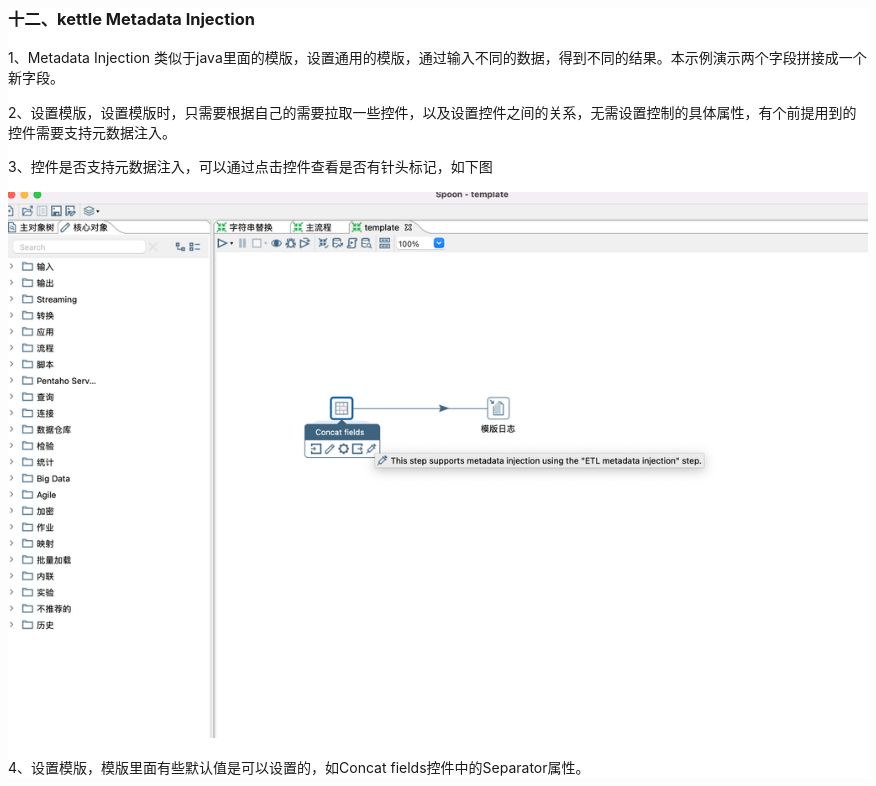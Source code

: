  

### 十二、kettle Metadata Injection

1、Metadata Injection 类似于java里面的模版，设置通用的模版，通过输入不同的数据，得到不同的结果。本示例演示两个字段拼接成一个新字段。

2、设置模版，设置模版时，只需要根据自己的需要拉取一些控件，以及设置控件之间的关系，无需设置控制的具体属性，有个前提用到的控件需要支持元数据注入。 

3、控件是否支持元数据注入，可以通过点击控件查看是否有针头标记，如下图

![img](images/94.png)

 4、设置模版，模版里面有些默认值是可以设置的，如Concat fields控件中的Separator属性。
